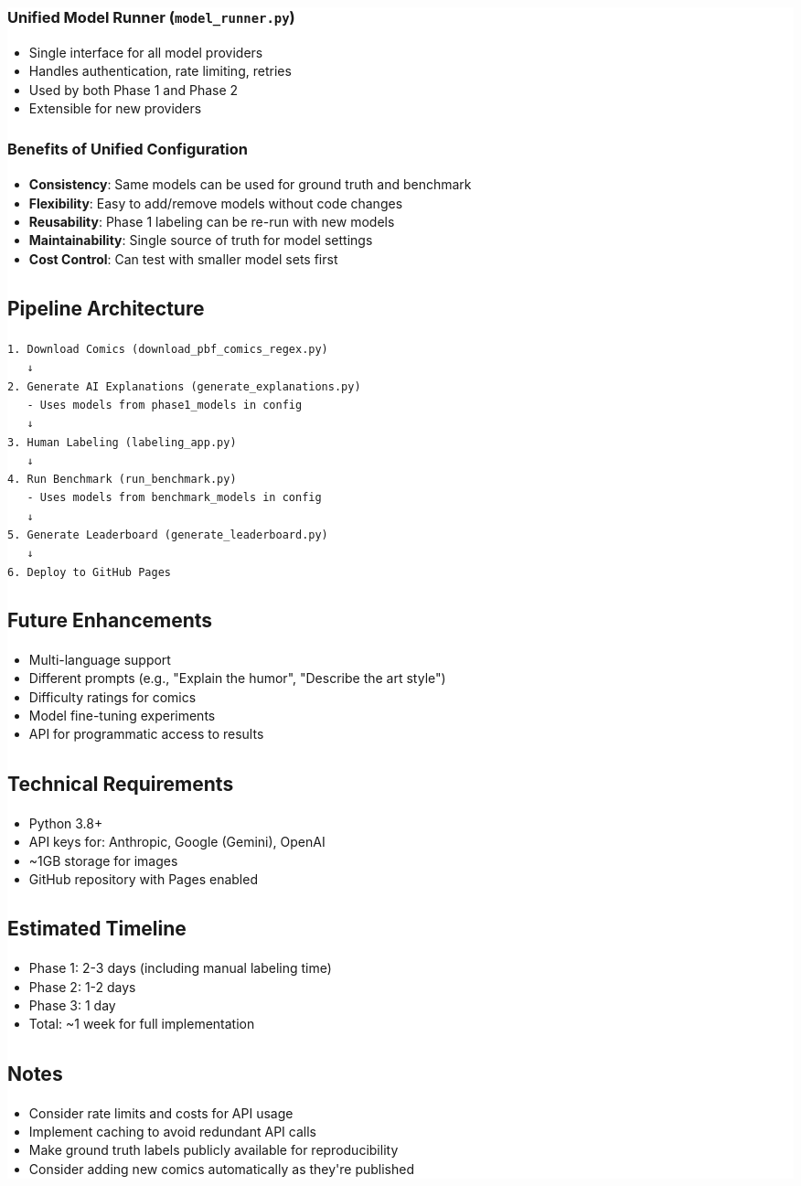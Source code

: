 
### Unified Model Runner (`model_runner.py`)
- Single interface for all model providers
- Handles authentication, rate limiting, retries
- Used by both Phase 1 and Phase 2
- Extensible for new providers

### Benefits of Unified Configuration
- **Consistency**: Same models can be used for ground truth and benchmark
- **Flexibility**: Easy to add/remove models without code changes
- **Reusability**: Phase 1 labeling can be re-run with new models
- **Maintainability**: Single source of truth for model settings
- **Cost Control**: Can test with smaller model sets first

## Pipeline Architecture

```
1. Download Comics (download_pbf_comics_regex.py)
   ↓
2. Generate AI Explanations (generate_explanations.py)
   - Uses models from phase1_models in config
   ↓
3. Human Labeling (labeling_app.py)
   ↓
4. Run Benchmark (run_benchmark.py)
   - Uses models from benchmark_models in config
   ↓
5. Generate Leaderboard (generate_leaderboard.py)
   ↓
6. Deploy to GitHub Pages
```

## Future Enhancements
- Multi-language support
- Different prompts (e.g., "Explain the humor", "Describe the art style")
- Difficulty ratings for comics
- Model fine-tuning experiments
- API for programmatic access to results

## Technical Requirements
- Python 3.8+
- API keys for: Anthropic, Google (Gemini), OpenAI
- ~1GB storage for images
- GitHub repository with Pages enabled

## Estimated Timeline
- Phase 1: 2-3 days (including manual labeling time)
- Phase 2: 1-2 days
- Phase 3: 1 day
- Total: ~1 week for full implementation

## Notes
- Consider rate limits and costs for API usage
- Implement caching to avoid redundant API calls
- Make ground truth labels publicly available for reproducibility
- Consider adding new comics automatically as they're published
